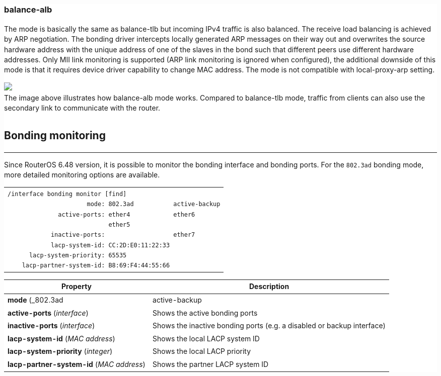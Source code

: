 ### balance-alb

The mode is basically the same as balance-tlb but incoming IPv4 traffic is also balanced. The receive load balancing is achieved by ARP negotiation. The bonding driver intercepts locally generated ARP messages on their way out and overwrites the source hardware address with the unique address of one of the slaves in the bond such that different peers use different hardware addresses. Only MII link monitoring is supported (ARP link monitoring is ignored when configured), the additional downside of this mode is that it requires device driver capability to change MAC address. The mode is not compatible with local-proxy-arp setting.

![](https://help.mikrotik.com/docs/download/attachments/8323193/Bon-alb.jpg?version=1&modificationDate=1612794108649&api=v2)  
The image above illustrates how balance-alb mode works. Compared to balance-tlb mode, traffic from clients can also use the secondary link to communicate with the router.

## Bonding monitoring

___

Since RouterOS 6.48 version, it is possible to monitor the bonding interface and bonding ports. For the `802.3ad` bonding mode, more detailed monitoring options are available.

<table border="0" cellpadding="0" cellspacing="0"><tbody><tr><td class="code"><div class="container" title="Hint: double-click to select code"><div class="line number1 index0 alt2" data-bidi-marker="true"><code class="text plain">/interface bonding monitor [find]</code></div><div class="line number2 index1 alt1" data-bidi-marker="true"><code class="text spaces">&nbsp;&nbsp;&nbsp;&nbsp;&nbsp;&nbsp;&nbsp;&nbsp;&nbsp;&nbsp;&nbsp;&nbsp;&nbsp;&nbsp;&nbsp;&nbsp;&nbsp;&nbsp;&nbsp;&nbsp;&nbsp;&nbsp;</code><code class="text plain">mode: 802.3ad&nbsp;&nbsp;&nbsp;&nbsp;&nbsp;&nbsp;&nbsp;&nbsp;&nbsp;&nbsp; active-backup</code></div><div class="line number3 index2 alt2" data-bidi-marker="true"><code class="text spaces">&nbsp;&nbsp;&nbsp;&nbsp;&nbsp;&nbsp;&nbsp;&nbsp;&nbsp;&nbsp;&nbsp;&nbsp;&nbsp;&nbsp;</code><code class="text plain">active-ports: ether4&nbsp;&nbsp;&nbsp;&nbsp;&nbsp;&nbsp;&nbsp;&nbsp;&nbsp;&nbsp;&nbsp; ether6</code></div><div class="line number4 index3 alt1" data-bidi-marker="true"><code class="text spaces">&nbsp;&nbsp;&nbsp;&nbsp;&nbsp;&nbsp;&nbsp;&nbsp;&nbsp;&nbsp;&nbsp;&nbsp;&nbsp;&nbsp;&nbsp;&nbsp;&nbsp;&nbsp;&nbsp;&nbsp;&nbsp;&nbsp;&nbsp;&nbsp;&nbsp;&nbsp;&nbsp;&nbsp;</code><code class="text plain">ether5&nbsp;&nbsp;&nbsp;&nbsp;&nbsp;&nbsp;&nbsp;&nbsp;&nbsp;&nbsp;&nbsp;</code></div><div class="line number5 index4 alt2" data-bidi-marker="true"><code class="text spaces">&nbsp;&nbsp;&nbsp;&nbsp;&nbsp;&nbsp;&nbsp;&nbsp;&nbsp;&nbsp;&nbsp;&nbsp;</code><code class="text plain">inactive-ports:&nbsp;&nbsp;&nbsp;&nbsp;&nbsp;&nbsp;&nbsp;&nbsp;&nbsp;&nbsp;&nbsp;&nbsp;&nbsp;&nbsp;&nbsp;&nbsp;&nbsp;&nbsp; ether7</code></div><div class="line number6 index5 alt1" data-bidi-marker="true"><code class="text spaces">&nbsp;&nbsp;&nbsp;&nbsp;&nbsp;&nbsp;&nbsp;&nbsp;&nbsp;&nbsp;&nbsp;&nbsp;</code><code class="text plain">lacp-system-id: CC:2D:E0:11:22:33</code></div><div class="line number7 index6 alt2" data-bidi-marker="true"><code class="text spaces">&nbsp;&nbsp;&nbsp;&nbsp;&nbsp;&nbsp;</code><code class="text plain">lacp-system-priority: 65535&nbsp;&nbsp;&nbsp;&nbsp;&nbsp;&nbsp;&nbsp;&nbsp;&nbsp;&nbsp;&nbsp;&nbsp;</code></div><div class="line number8 index7 alt1" data-bidi-marker="true"><code class="text spaces">&nbsp;&nbsp;&nbsp;&nbsp;</code><code class="text plain">lacp-partner-system-id: B8:69:F4:44:55:66</code></div></div></td></tr></tbody></table>

| Property                                   | Description                                                            |
| ------------------------------------------ | ---------------------------------------------------------------------- |
| **mode** (_802.3ad                         | active-backup                                                          | balance-alb | balance-rr | balance-tlb | balance-xor | broadcast_) | Used bonding mode |
| **active-ports** (_interface_)             | Shows the active bonding ports                                         |
| **inactive-ports** (_interface_)           | Shows the inactive bonding ports (e.g. a disabled or backup interface) |
| **lacp-system-id** (_MAC address_)         | Shows the local LACP system ID                                         |
| **lacp-system-priority** (_integer_)       | Shows the local LACP priority                                          |
| **lacp-partner-system-id** (_MAC address_) | Shows the partner LACP system ID                                       |
